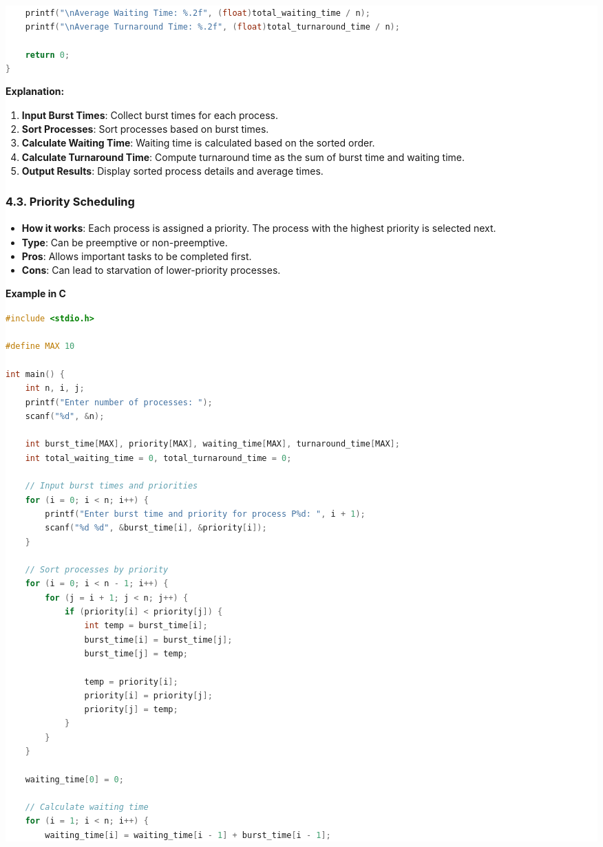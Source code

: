 ```c
    printf("\nAverage Waiting Time: %.2f", (float)total_waiting_time / n);
    printf("\nAverage Turnaround Time: %.2f", (float)total_turnaround_time / n);

    return 0;
}
```

**Explanation:**

1. **Input Burst Times**: Collect burst times for each process.
1. **Sort Processes**: Sort processes based on burst times.
1. **Calculate Waiting Time**: Waiting time is calculated based on the sorted order.
1. **Calculate Turnaround Time**: Compute turnaround time as the sum of burst time and waiting time.
1. **Output Results**: Display sorted process details and average times.

### 4.3. Priority Scheduling

- **How it works**: Each process is assigned a priority. The process with the
  highest priority is selected next.
- **Type**: Can be preemptive or non-preemptive.
- **Pros**: Allows important tasks to be completed first.
- **Cons**: Can lead to starvation of lower-priority processes.

**Example in C**

```c
#include <stdio.h>

#define MAX 10

int main() {
    int n, i, j;
    printf("Enter number of processes: ");
    scanf("%d", &n);

    int burst_time[MAX], priority[MAX], waiting_time[MAX], turnaround_time[MAX];
    int total_waiting_time = 0, total_turnaround_time = 0;

    // Input burst times and priorities
    for (i = 0; i < n; i++) {
        printf("Enter burst time and priority for process P%d: ", i + 1);
        scanf("%d %d", &burst_time[i], &priority[i]);
    }

    // Sort processes by priority
    for (i = 0; i < n - 1; i++) {
        for (j = i + 1; j < n; j++) {
            if (priority[i] < priority[j]) {
                int temp = burst_time[i];
                burst_time[i] = burst_time[j];
                burst_time[j] = temp;

                temp = priority[i];
                priority[i] = priority[j];
                priority[j] = temp;
            }
        }
    }

    waiting_time[0] = 0;

    // Calculate waiting time
    for (i = 1; i < n; i++) {
        waiting_time[i] = waiting_time[i - 1] + burst_time[i - 1];
```